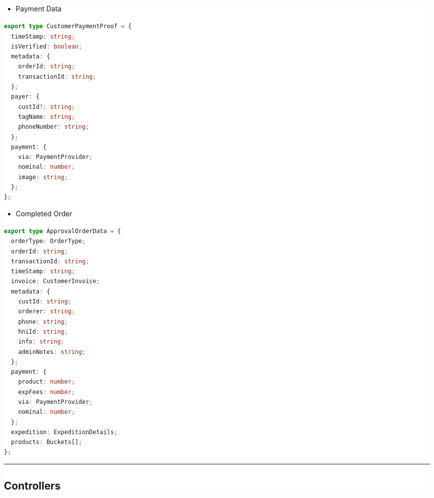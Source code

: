 - Payment Data

```ts
export type CustomerPaymentProof = {
  timeStamp: string;
  isVerified: boolean;
  metadata: {
    orderId: string;
    transactionId: string;
  };
  payer: {
    custId?: string;
    tagName: string;
    phoneNumber: string;
  };
  payment: {
    via: PaymentProvider;
    nominal: number;
    image: string;
  };
};
```

- Completed Order

```ts
export type ApprovalOrderData = {
  orderType: OrderType;
  orderId: string;
  transactionId: string;
  timeStamp: string;
  invoice: CustomerInvoice;
  metadata: {
    custId: string;
    orderer: string;
    phone: string;
    hniId: string;
    info: string;
    adminNotes: string;
  };
  payment: {
    product: number;
    expFees: number;
    via: PaymentProvider;
    nominal: number;
  };
  expedition: ExpeditionDetails;
  products: Buckets[];
};
```

---

## Controllers
